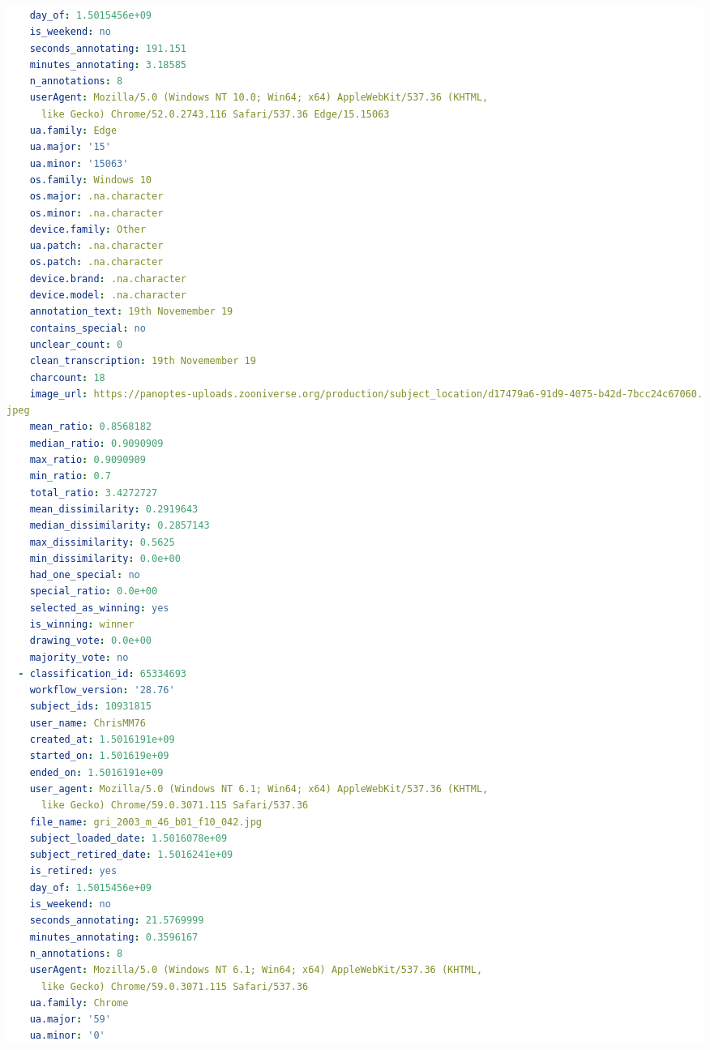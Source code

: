 ```yaml
    day_of: 1.5015456e+09
    is_weekend: no
    seconds_annotating: 191.151
    minutes_annotating: 3.18585
    n_annotations: 8
    userAgent: Mozilla/5.0 (Windows NT 10.0; Win64; x64) AppleWebKit/537.36 (KHTML,
      like Gecko) Chrome/52.0.2743.116 Safari/537.36 Edge/15.15063
    ua.family: Edge
    ua.major: '15'
    ua.minor: '15063'
    os.family: Windows 10
    os.major: .na.character
    os.minor: .na.character
    device.family: Other
    ua.patch: .na.character
    os.patch: .na.character
    device.brand: .na.character
    device.model: .na.character
    annotation_text: 19th Novemember 19
    contains_special: no
    unclear_count: 0
    clean_transcription: 19th Novemember 19
    charcount: 18
    image_url: https://panoptes-uploads.zooniverse.org/production/subject_location/d17479a6-91d9-4075-b42d-7bcc24c67060.jpeg
    mean_ratio: 0.8568182
    median_ratio: 0.9090909
    max_ratio: 0.9090909
    min_ratio: 0.7
    total_ratio: 3.4272727
    mean_dissimilarity: 0.2919643
    median_dissimilarity: 0.2857143
    max_dissimilarity: 0.5625
    min_dissimilarity: 0.0e+00
    had_one_special: no
    special_ratio: 0.0e+00
    selected_as_winning: yes
    is_winning: winner
    drawing_vote: 0.0e+00
    majority_vote: no
  - classification_id: 65334693
    workflow_version: '28.76'
    subject_ids: 10931815
    user_name: ChrisMM76
    created_at: 1.5016191e+09
    started_on: 1.501619e+09
    ended_on: 1.5016191e+09
    user_agent: Mozilla/5.0 (Windows NT 6.1; Win64; x64) AppleWebKit/537.36 (KHTML,
      like Gecko) Chrome/59.0.3071.115 Safari/537.36
    file_name: gri_2003_m_46_b01_f10_042.jpg
    subject_loaded_date: 1.5016078e+09
    subject_retired_date: 1.5016241e+09
    is_retired: yes
    day_of: 1.5015456e+09
    is_weekend: no
    seconds_annotating: 21.5769999
    minutes_annotating: 0.3596167
    n_annotations: 8
    userAgent: Mozilla/5.0 (Windows NT 6.1; Win64; x64) AppleWebKit/537.36 (KHTML,
      like Gecko) Chrome/59.0.3071.115 Safari/537.36
    ua.family: Chrome
    ua.major: '59'
    ua.minor: '0'
```